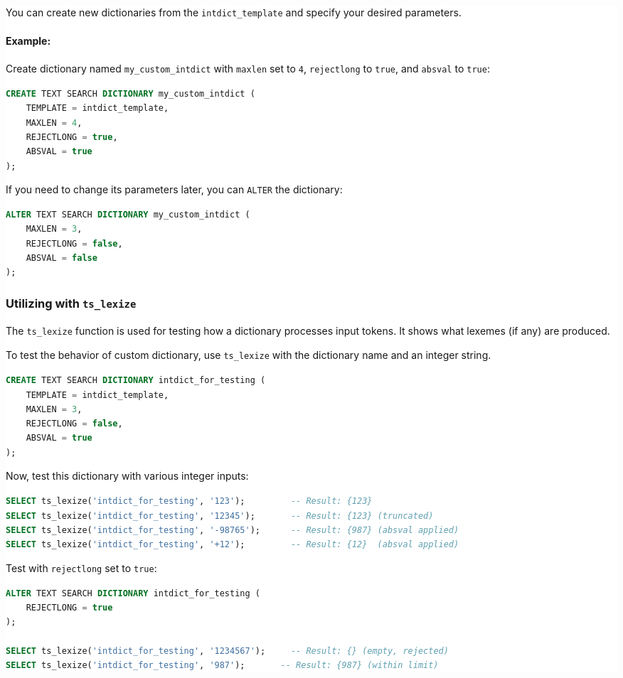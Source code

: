 You can create new dictionaries from the `intdict_template` and specify your desired parameters.

#### Example:

Create dictionary named `my_custom_intdict` with `maxlen` set to `4`, `rejectlong` to `true`, and `absval` to `true`:

```sql
CREATE TEXT SEARCH DICTIONARY my_custom_intdict (
    TEMPLATE = intdict_template,
    MAXLEN = 4,
    REJECTLONG = true,
    ABSVAL = true
);
```

If you need to change its parameters later, you can `ALTER` the dictionary:

```sql
ALTER TEXT SEARCH DICTIONARY my_custom_intdict (
    MAXLEN = 3,
    REJECTLONG = false,
    ABSVAL = false
);
```

### Utilizing with `ts_lexize`

The `ts_lexize` function is used for testing how a dictionary processes input tokens. It shows what lexemes (if any) are produced.

To test the behavior of custom dictionary, use `ts_lexize` with the dictionary name and an integer string.

```sql
CREATE TEXT SEARCH DICTIONARY intdict_for_testing (
    TEMPLATE = intdict_template,
    MAXLEN = 3,
    REJECTLONG = false,
    ABSVAL = true
);
```

Now, test this dictionary with various integer inputs:

```sql
SELECT ts_lexize('intdict_for_testing', '123');         -- Result: {123}
SELECT ts_lexize('intdict_for_testing', '12345');       -- Result: {123} (truncated)
SELECT ts_lexize('intdict_for_testing', '-98765');      -- Result: {987} (absval applied)
SELECT ts_lexize('intdict_for_testing', '+12');         -- Result: {12}  (absval applied)
```

Test with `rejectlong` set to `true`:

```sql
ALTER TEXT SEARCH DICTIONARY intdict_for_testing (
    REJECTLONG = true
);

SELECT ts_lexize('intdict_for_testing', '1234567');     -- Result: {} (empty, rejected)
SELECT ts_lexize('intdict_for_testing', '987');       -- Result: {987} (within limit)
```
